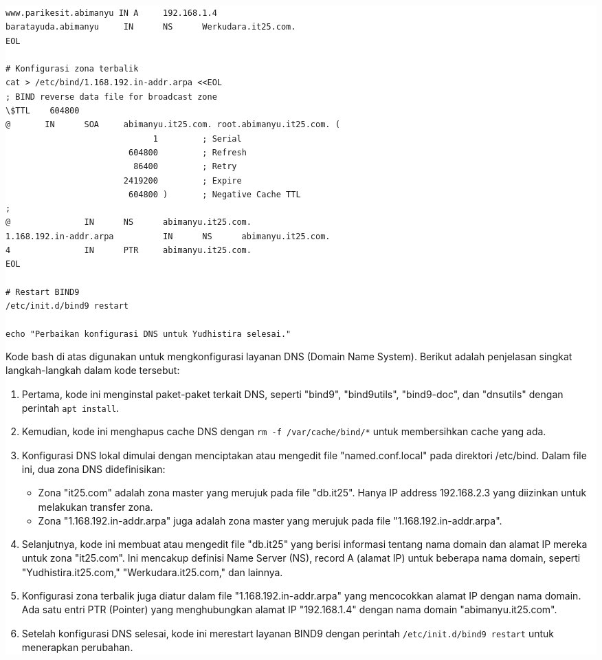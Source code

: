 ```
www.parikesit.abimanyu IN A     192.168.1.4
baratayuda.abimanyu     IN      NS      Werkudara.it25.com.
EOL

# Konfigurasi zona terbalik
cat > /etc/bind/1.168.192.in-addr.arpa <<EOL
; BIND reverse data file for broadcast zone
\$TTL    604800
@       IN      SOA     abimanyu.it25.com. root.abimanyu.it25.com. (
                              1         ; Serial
                         604800         ; Refresh
                          86400         ; Retry
                        2419200         ; Expire
                         604800 )       ; Negative Cache TTL
;
@               IN      NS      abimanyu.it25.com.
1.168.192.in-addr.arpa          IN      NS      abimanyu.it25.com.
4               IN      PTR     abimanyu.it25.com.
EOL

# Restart BIND9
/etc/init.d/bind9 restart

echo "Perbaikan konfigurasi DNS untuk Yudhistira selesai."

```

Kode bash di atas digunakan untuk mengkonfigurasi layanan DNS (Domain Name System). Berikut adalah penjelasan singkat langkah-langkah dalam kode tersebut:

1. Pertama, kode ini menginstal paket-paket terkait DNS, seperti "bind9", "bind9utils", "bind9-doc", dan "dnsutils" dengan perintah `apt install`.

2. Kemudian, kode ini menghapus cache DNS dengan `rm -f /var/cache/bind/*` untuk membersihkan cache yang ada.

3. Konfigurasi DNS lokal dimulai dengan menciptakan atau mengedit file "named.conf.local" pada direktori /etc/bind. Dalam file ini, dua zona DNS didefinisikan:

   - Zona "it25.com" adalah zona master yang merujuk pada file "db.it25". Hanya IP address 192.168.2.3 yang diizinkan untuk melakukan transfer zona.
   - Zona "1.168.192.in-addr.arpa" juga adalah zona master yang merujuk pada file "1.168.192.in-addr.arpa".

4. Selanjutnya, kode ini membuat atau mengedit file "db.it25" yang berisi informasi tentang nama domain dan alamat IP mereka untuk zona "it25.com". Ini mencakup definisi Name Server (NS), record A (alamat IP) untuk beberapa nama domain, seperti "Yudhistira.it25.com," "Werkudara.it25.com," dan lainnya.

5. Konfigurasi zona terbalik juga diatur dalam file "1.168.192.in-addr.arpa" yang mencocokkan alamat IP dengan nama domain. Ada satu entri PTR (Pointer) yang menghubungkan alamat IP "192.168.1.4" dengan nama domain "abimanyu.it25.com".

6. Setelah konfigurasi DNS selesai, kode ini merestart layanan BIND9 dengan perintah `/etc/init.d/bind9 restart` untuk menerapkan perubahan.
